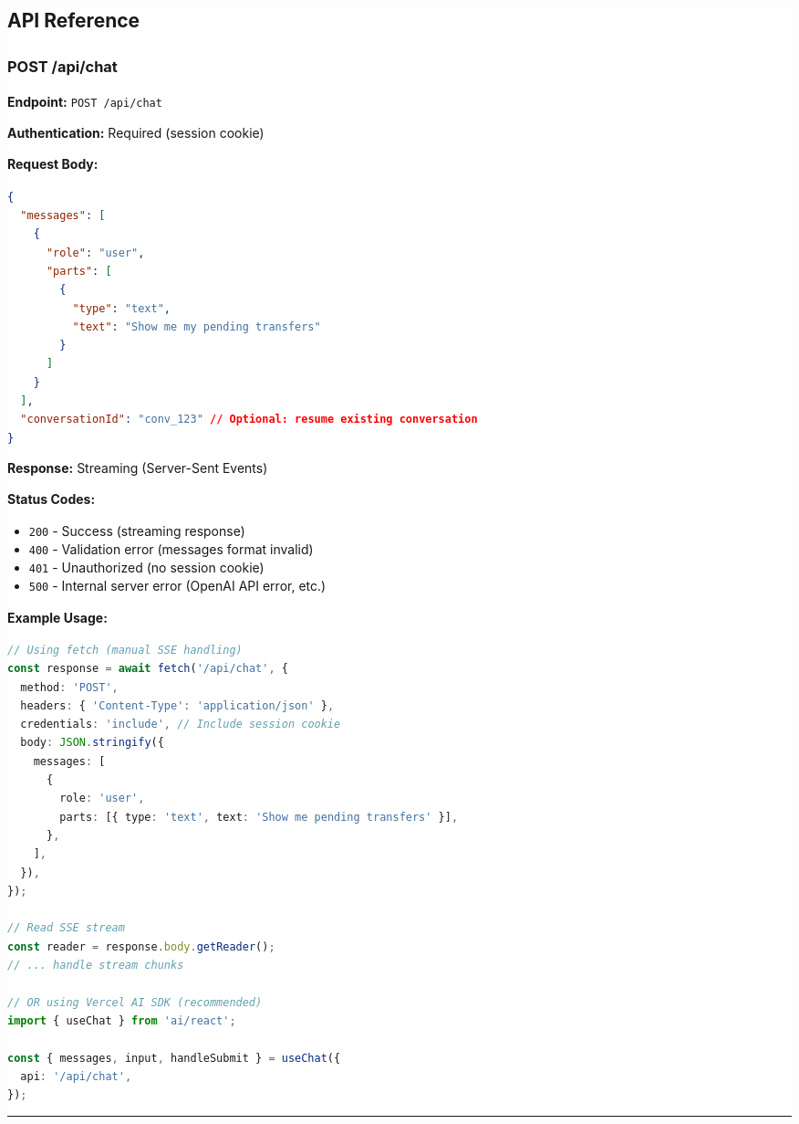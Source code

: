 
## API Reference

### POST /api/chat

**Endpoint:** `POST /api/chat`

**Authentication:** Required (session cookie)

**Request Body:**
```json
{
  "messages": [
    {
      "role": "user",
      "parts": [
        {
          "type": "text",
          "text": "Show me my pending transfers"
        }
      ]
    }
  ],
  "conversationId": "conv_123" // Optional: resume existing conversation
}
```

**Response:** Streaming (Server-Sent Events)

**Status Codes:**
- `200` - Success (streaming response)
- `400` - Validation error (messages format invalid)
- `401` - Unauthorized (no session cookie)
- `500` - Internal server error (OpenAI API error, etc.)

**Example Usage:**
```typescript
// Using fetch (manual SSE handling)
const response = await fetch('/api/chat', {
  method: 'POST',
  headers: { 'Content-Type': 'application/json' },
  credentials: 'include', // Include session cookie
  body: JSON.stringify({
    messages: [
      {
        role: 'user',
        parts: [{ type: 'text', text: 'Show me pending transfers' }],
      },
    ],
  }),
});

// Read SSE stream
const reader = response.body.getReader();
// ... handle stream chunks

// OR using Vercel AI SDK (recommended)
import { useChat } from 'ai/react';

const { messages, input, handleSubmit } = useChat({
  api: '/api/chat',
});
```

---